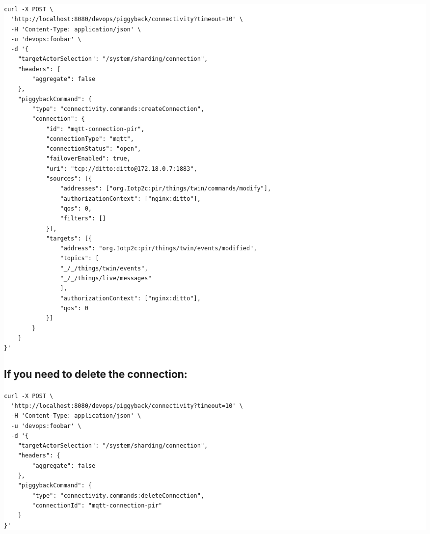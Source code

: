 ```
curl -X POST \
  'http://localhost:8080/devops/piggyback/connectivity?timeout=10' \
  -H 'Content-Type: application/json' \
  -u 'devops:foobar' \
  -d '{
    "targetActorSelection": "/system/sharding/connection",
    "headers": {
        "aggregate": false
    },
    "piggybackCommand": {
        "type": "connectivity.commands:createConnection",
        "connection": {
            "id": "mqtt-connection-pir",
            "connectionType": "mqtt",
            "connectionStatus": "open",
            "failoverEnabled": true,
            "uri": "tcp://ditto:ditto@172.18.0.7:1883",
            "sources": [{
                "addresses": ["org.Iotp2c:pir/things/twin/commands/modify"],
                "authorizationContext": ["nginx:ditto"],
                "qos": 0,
                "filters": []
            }],
            "targets": [{
                "address": "org.Iotp2c:pir/things/twin/events/modified",
                "topics": [
                "_/_/things/twin/events",
                "_/_/things/live/messages"
                ],
                "authorizationContext": ["nginx:ditto"],
                "qos": 0
            }]
        }
    }
}'

```

## If you need to delete the connection:

```
curl -X POST \
  'http://localhost:8080/devops/piggyback/connectivity?timeout=10' \
  -H 'Content-Type: application/json' \
  -u 'devops:foobar' \
  -d '{
    "targetActorSelection": "/system/sharding/connection",
    "headers": {
        "aggregate": false
    },
    "piggybackCommand": {
        "type": "connectivity.commands:deleteConnection",
        "connectionId": "mqtt-connection-pir"
    }
}'

```
